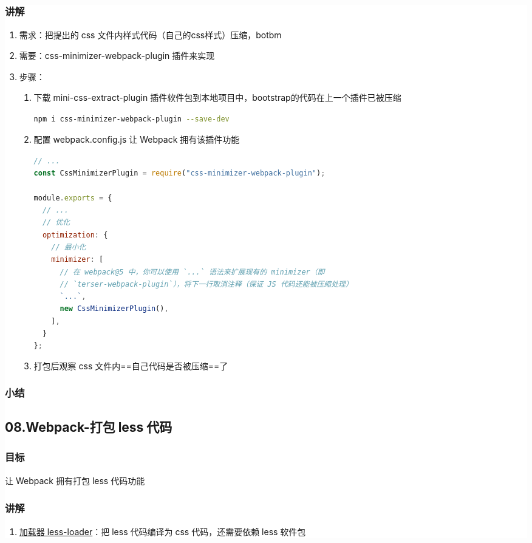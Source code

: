 

### 讲解

1. 需求：把提出的 css 文件内样式代码（自己的css样式）压缩，botbm

2. 需要：css-minimizer-webpack-plugin 插件来实现

3. 步骤：

   1. 下载 mini-css-extract-plugin 插件软件包到本地项目中，bootstrap的代码在上一个插件已被压缩

      ```bash
      npm i css-minimizer-webpack-plugin --save-dev 
      ```

   2. 配置 webpack.config.js 让 Webpack 拥有该插件功能

      ```js
      // ...
      const CssMinimizerPlugin = require("css-minimizer-webpack-plugin");
      
      module.exports = {
        // ...
        // 优化
        optimization: {
          // 最小化
          minimizer: [
            // 在 webpack@5 中，你可以使用 `...` 语法来扩展现有的 minimizer（即 
            // `terser-webpack-plugin`），将下一行取消注释（保证 JS 代码还能被压缩处理）
            `...`,
            new CssMinimizerPlugin(),
          ],
        }
      };
      ```

   3. 打包后观察 css 文件内==自己代码是否被压缩==了






### 小结



## 08.Webpack-打包 less 代码

### 目标

让 Webpack 拥有打包 less 代码功能



### 讲解

1. [加载器 less-loader](https://webpack.docschina.org/loaders/less-loader/)：把 less 代码编译为 css 代码，还需要依赖 less 软件包
